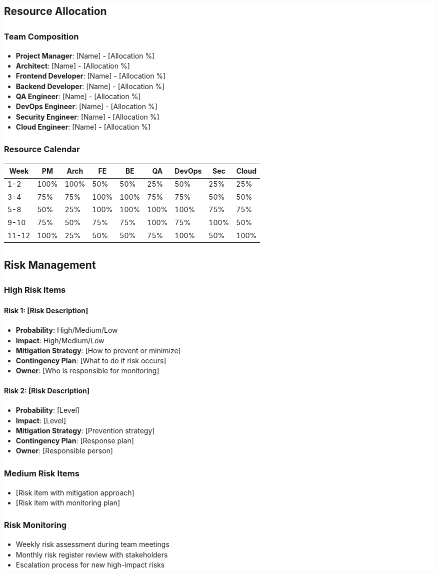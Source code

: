 ## Resource Allocation

### Team Composition
- **Project Manager**: [Name] - [Allocation %]
- **Architect**: [Name] - [Allocation %]
- **Frontend Developer**: [Name] - [Allocation %]
- **Backend Developer**: [Name] - [Allocation %]
- **QA Engineer**: [Name] - [Allocation %]
- **DevOps Engineer**: [Name] - [Allocation %]
- **Security Engineer**: [Name] - [Allocation %]
- **Cloud Engineer**: [Name] - [Allocation %]

### Resource Calendar

| Week | PM | Arch | FE | BE | QA | DevOps | Sec | Cloud |
|------|----|----- |----|----|----|--------|-----|-------|
| 1-2  | 100% | 100% | 50% | 50% | 25% | 50% | 25% | 25% |
| 3-4  | 75% | 75% | 100% | 100% | 75% | 75% | 50% | 50% |
| 5-8  | 50% | 25% | 100% | 100% | 100% | 100% | 75% | 75% |
| 9-10 | 75% | 50% | 75% | 75% | 100% | 75% | 100% | 50% |
| 11-12| 100% | 25% | 50% | 50% | 75% | 100% | 50% | 100% |

## Risk Management

### High Risk Items

#### Risk 1: [Risk Description]
- **Probability**: High/Medium/Low
- **Impact**: High/Medium/Low
- **Mitigation Strategy**: [How to prevent or minimize]
- **Contingency Plan**: [What to do if risk occurs]
- **Owner**: [Who is responsible for monitoring]

#### Risk 2: [Risk Description]
- **Probability**: [Level]
- **Impact**: [Level]
- **Mitigation Strategy**: [Prevention strategy]
- **Contingency Plan**: [Response plan]
- **Owner**: [Responsible person]

### Medium Risk Items
- [Risk item with mitigation approach]
- [Risk item with monitoring plan]

### Risk Monitoring
- Weekly risk assessment during team meetings
- Monthly risk register review with stakeholders
- Escalation process for new high-impact risks
